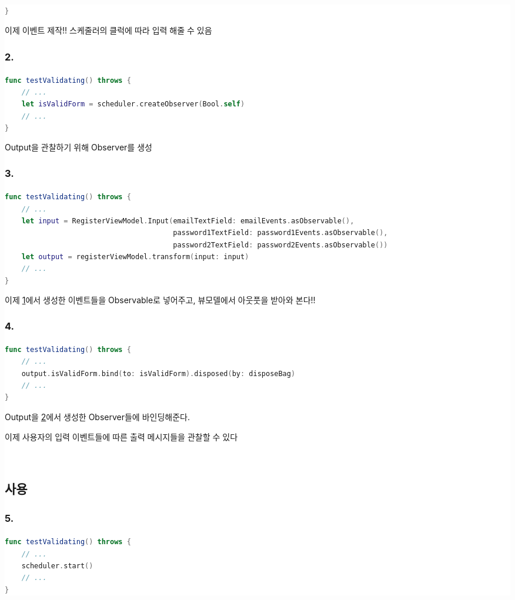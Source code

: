 ```swift
}
```

이제 이벤트 제작!! 스케줄러의 클럭에 따라 입력 해줄 수 있음

### 2.

```swift
func testValidating() throws {
    // ...
    let isValidForm = scheduler.createObserver(Bool.self)
    // ...
}
```

Output을 관찰하기 위해 Observer를 생성

### 3.

```swift
func testValidating() throws {
    // ...
    let input = RegisterViewModel.Input(emailTextField: emailEvents.asObservable(),
                                        password1TextField: password1Events.asObservable(),
                                        password2TextField: password2Events.asObservable())
    let output = registerViewModel.transform(input: input)
    // ...
}
```

이제 [1](#1-)에서 생성한 이벤트들을 Observable로 넣어주고, 뷰모델에서 아웃풋을 받아와 본다!!

### 4.

```swift
func testValidating() throws {
    // ...
    output.isValidForm.bind(to: isValidForm).disposed(by: disposeBag)
    // ...
}
```

Output을 [2](#2-)에서 생성한 Observer들에 바인딩해준다.

이제 사용자의 입력 이벤트들에 따른 출력 메시지들을 관찰할 수 있다

<br>

## 사용

### 5.

```swift
func testValidating() throws {
    // ...
    scheduler.start()
    // ...
}
```
